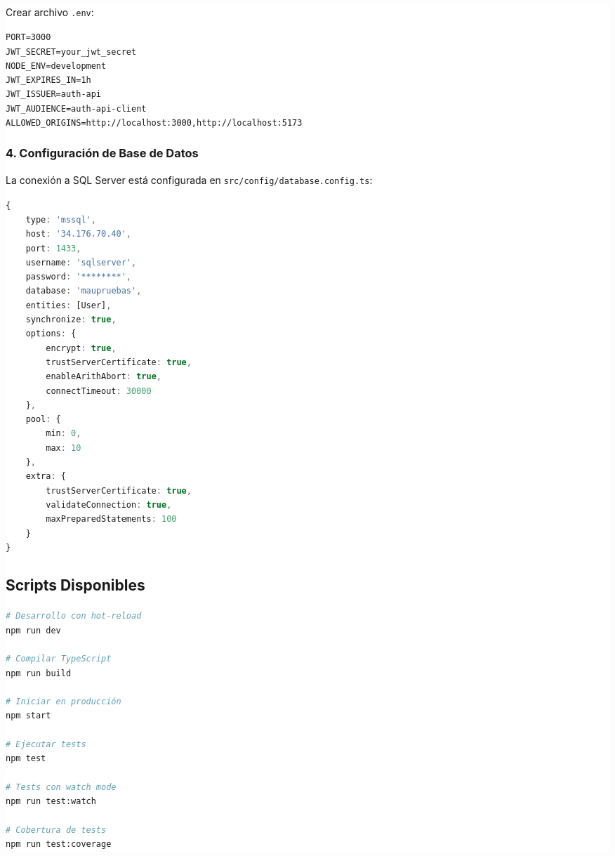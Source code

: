 Crear archivo `.env`:

```env
PORT=3000
JWT_SECRET=your_jwt_secret
NODE_ENV=development
JWT_EXPIRES_IN=1h
JWT_ISSUER=auth-api
JWT_AUDIENCE=auth-api-client
ALLOWED_ORIGINS=http://localhost:3000,http://localhost:5173
```

### 4. Configuración de Base de Datos

La conexión a SQL Server está configurada en `src/config/database.config.ts`:

```typescript
{
    type: 'mssql',
    host: '34.176.70.40',
    port: 1433,
    username: 'sqlserver',
    password: '********',
    database: 'maupruebas',
    entities: [User],
    synchronize: true,
    options: {
        encrypt: true,
        trustServerCertificate: true,
        enableArithAbort: true,
        connectTimeout: 30000
    },
    pool: {
        min: 0,
        max: 10
    },
    extra: {
        trustServerCertificate: true,
        validateConnection: true,
        maxPreparedStatements: 100
    }
}
```

## Scripts Disponibles

```bash
# Desarrollo con hot-reload
npm run dev

# Compilar TypeScript
npm run build

# Iniciar en producción
npm start

# Ejecutar tests
npm test

# Tests con watch mode
npm run test:watch

# Cobertura de tests
npm run test:coverage
```
